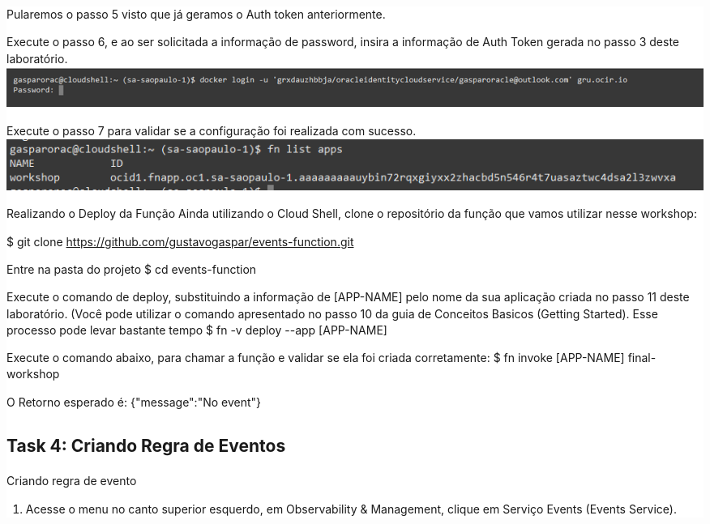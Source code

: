 Pularemos o passo 5 visto que já geramos o Auth token anteriormente.

Execute o passo 6, e ao ser solicitada a informação de password, insira a informação de Auth Token gerada no passo 3 deste laboratório.
![password](images/dockerlogin.png)

Execute o passo 7 para validar se a configuração foi realizada com sucesso.
![shell execute](images/fnlist.png)

Realizando o Deploy da Função
Ainda utilizando o Cloud Shell, clone o repositório da função que vamos utilizar nesse workshop:

$ git clone https://github.com/gustavogaspar/events-function.git

Entre na pasta do projeto
$ cd events-function

Execute o comando de deploy, substituindo a informação de [APP-NAME] pelo nome da sua aplicação criada no passo 11 deste laboratório. (Você pode utilizar o comando apresentado no passo 10 da guia de Conceitos Basicos (Getting Started). Esse processo pode levar bastante tempo
$ fn -v deploy --app [APP-NAME]

Execute o comando abaixo, para chamar a função e validar se ela foi criada corretamente:
$ fn invoke [APP-NAME] final-workshop

O Retorno esperado é: {"message":"No event"}


## Task 4: Criando Regra de Eventos

Criando regra de evento
  1. Acesse o menu no canto superior esquerdo, em Observability & Management, clique em Serviço Events (Events Service).